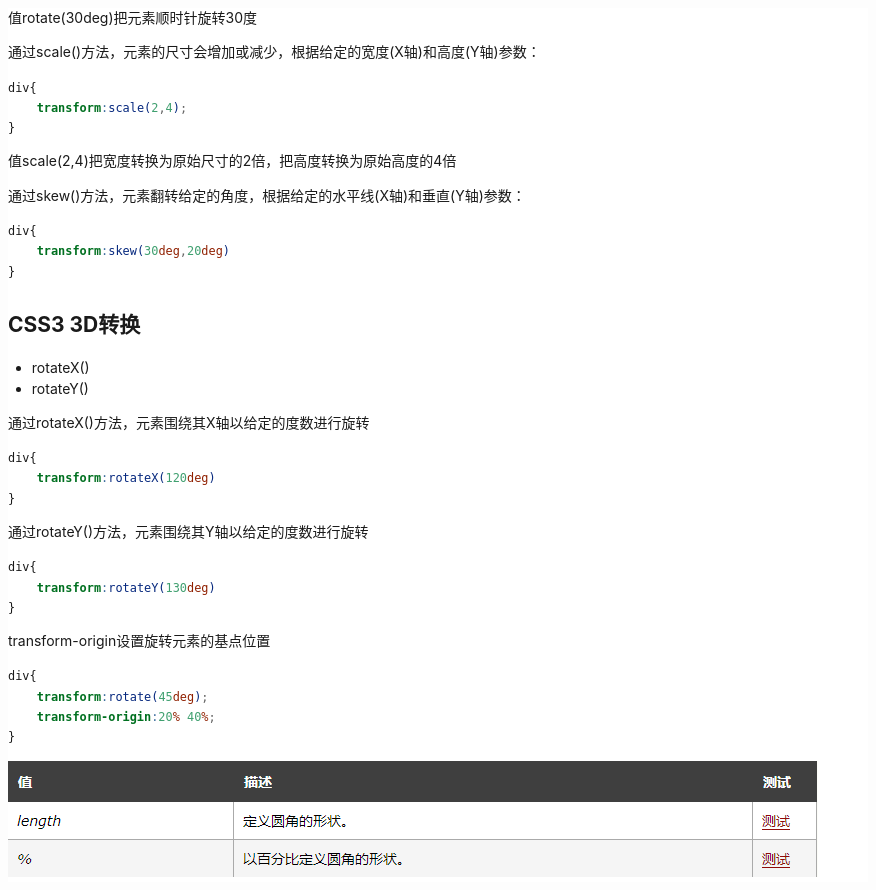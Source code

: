 值rotate(30deg)把元素顺时针旋转30度

通过scale()方法，元素的尺寸会增加或减少，根据给定的宽度(X轴)和高度(Y轴)参数：

```css
div{
    transform:scale(2,4);
}
```

值scale(2,4)把宽度转换为原始尺寸的2倍，把高度转换为原始高度的4倍

通过skew()方法，元素翻转给定的角度，根据给定的水平线(X轴)和垂直(Y轴)参数：

```css
div{
    transform:skew(30deg,20deg)
}
```

## CSS3 3D转换

+ rotateX()
+ rotateY()

通过rotateX()方法，元素围绕其X轴以给定的度数进行旋转

```css
div{
    transform:rotateX(120deg)
}
```

通过rotateY()方法，元素围绕其Y轴以给定的度数进行旋转

```css
div{
    transform:rotateY(130deg)
}
```

transform-origin设置旋转元素的基点位置

```css
div{
    transform:rotate(45deg);
    transform-origin:20% 40%;
}
```

![1595813572897](https://github.com/liuboringbook/learning-record/blob/master/css/resource/1595811627938.png?raw=true)
